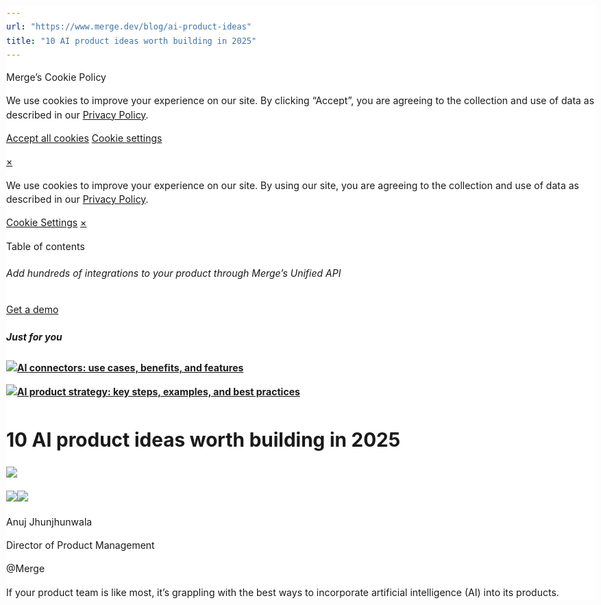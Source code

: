 ```yaml
---
url: "https://www.merge.dev/blog/ai-product-ideas"
title: "10 AI product ideas worth building in 2025"
---
```


Merge’s Cookie Policy

We use cookies to improve your experience on our site. By clicking “Accept”, you are agreeing to the collection and use of data as described in our [Privacy Policy](https://www.merge.dev/legal/privacy-policy).

[Accept all cookies](https://www.merge.dev/blog/ai-product-ideas#) [Cookie settings](https://www.merge.dev/cookie-settings)

[×](https://www.merge.dev/blog/ai-product-ideas#)

We use cookies to improve your experience on our site. By using our site, you are agreeing to the collection and use of data as described in our [Privacy Policy](https://www.merge.dev/legal/privacy-policy).

[Cookie Settings](https://www.merge.dev/archive/cookie-settings) [×](https://www.merge.dev/blog/ai-product-ideas#)

Table of contents

###### Add hundreds of integrations to your product through Merge’s Unified API

[Get a demo](https://www.merge.dev/get-in-touch?utm_btn=dr-page-blog%2Fai-product-ideas)

##### Just for you

[![](https://cdn.prod.website-files.com/62796ab9647626cbab663f42/67cdd376071b615c9f2dcbcb_Blog%20Header%20Brand%20Refresh.png)**AI connectors: use cases, benefits, and features**](https://www.merge.dev/blog/ai-connector)

[![](https://cdn.prod.website-files.com/62796ab9647626cbab663f42/67d9ca5e423a87d4859f5726_AI%20product%20strategy.png)**AI product strategy: key steps, examples, and best practices**](https://www.merge.dev/blog/ai-product-strategy)

# 10 AI product ideas worth building in 2025

![](https://cdn.prod.website-files.com/62796ab9647626cbab663f42/67cdd376071b615c9f2dcbcb_Blog%20Header%20Brand%20Refresh.png)

![](https://cdn.prod.website-files.com/62796ab9647626cbab663f42/67cb1e10d897b1194792e1de_Anuj%20Jhunjhunwala%20-%20Merge.png)![](https://cdn.prod.website-files.com/62796ab9647626cbab663f42/65ba8b5339e4c1931fb22629_anuj-headshot-2-min.webp)

Anuj Jhunjhunwala

Director of Product Management

@Merge

If your product team is like most, it’s grappling with the best ways to incorporate artificial intelligence (AI) into its products.
